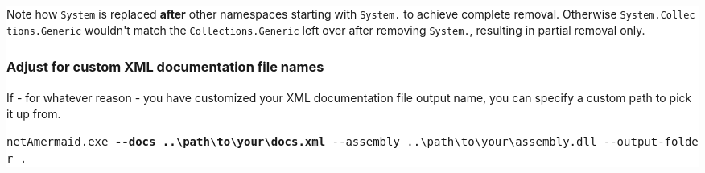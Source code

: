 Note how `System` is replaced **after** other namespaces starting with `System.` to achieve complete removal.
Otherwise `System.Collections.Generic` wouldn't match the `Collections.Generic` left over after removing `System.`, resulting in partial removal only.

### Adjust for custom XML documentation file names

If - for whatever reason - you have customized your XML documentation file output name, you can specify a custom path to pick it up from.

<pre>
netAmermaid.exe <b>--docs ..\path\to\your\docs.xml</b> --assembly ..\path\to\your\assembly.dll --output-folder .
</pre>
